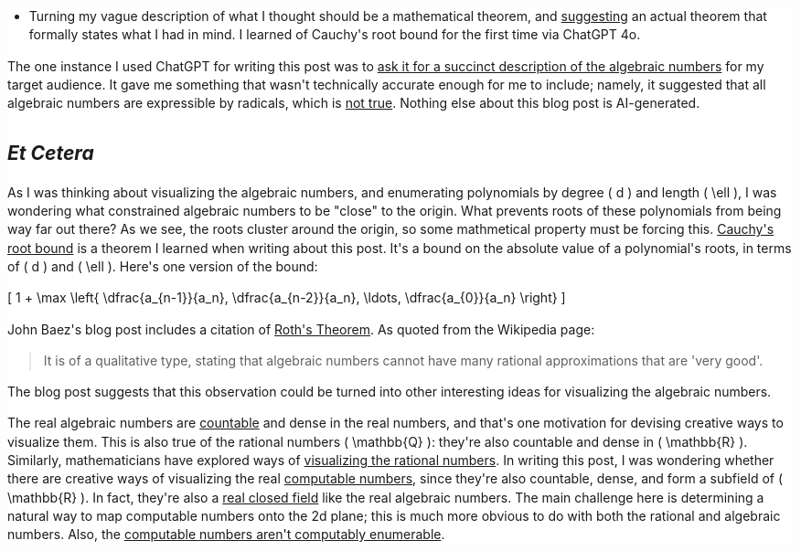 - Turning my vague description of what I thought should be a mathematical theorem, and [suggesting](https://chatgpt.com/c/67ec5d82-ded0-8000-9a42-0ee1902fe6af) an actual theorem that formally states what I had in mind. I learned of Cauchy's root bound for the first time via ChatGPT 4o.

The one instance I used ChatGPT for writing this post was to [ask it for a succinct description of the algebraic numbers](https://chatgpt.com/share/6834eb50-7dd8-8000-89dd-d7e36906f48a) for my target audience. It gave me something that wasn't technically accurate enough for me to include; namely, it suggested that all algebraic numbers are expressible by radicals, which is [not true](https://www.quora.com/Can-a-number-be-algebraic-but-not-expressible-by-means-of-radicals). Nothing else about this blog post is AI-generated.

## _Et Cetera_

As I was thinking about visualizing the algebraic numbers, and enumerating polynomials by degree \( d \) and length \( \ell \), I was wondering what constrained algebraic numbers to be "close" to the origin. What prevents roots of these polynomials from being way far out there? As we see, the roots cluster around the origin, so some mathmetical property must be forcing this. [Cauchy's root bound](https://en.wikipedia.org/wiki/Geometrical_properties_of_polynomial_roots#Lagrange's_and_Cauchy's_bounds) is a theorem I learned when writing about this post. It's a bound on the absolute value of a polynomial's roots, in terms of \( d \) and \( \ell \). Here's one version of the bound:

\[ 1 + \max \left\{ \dfrac{a_{n-1}}{a_n}, \dfrac{a_{n-2}}{a_n}, \ldots, \dfrac{a_{0}}{a_n} \right\} \]

John Baez's blog post includes a citation of [Roth's Theorem](https://en.wikipedia.org/wiki/Roth%27s_theorem). As quoted from the Wikipedia page:

> It is of a qualitative type, stating that algebraic numbers cannot have many rational approximations that are 'very good'.

The blog post suggests that this observation could be turned into other interesting ideas for visualizing the algebraic numbers.

The real algebraic numbers are [countable](https://en.wikipedia.org/wiki/Countable_set) and dense in the real numbers, and that's one motivation for devising creative ways to visualize them. This is also true of the rational numbers \( \mathbb{Q} \): they're also countable and dense in \( \mathbb{R} \). Similarly, mathematicians have explored ways of [visualizing the rational numbers](https://risingentropy.com/visualizing-the-rationals/). In writing this post, I was wondering whether there are creative ways of visualizing the real [computable numbers](https://en.wikipedia.org/wiki/Computable_number), since they're also countable, dense, and form a subfield of \( \mathbb{R} \). In fact, they're also a [real closed field](https://en.wikipedia.org/wiki/Real_closed_field) like the real algebraic numbers. The main challenge here is determining a natural way to map computable numbers onto the 2d plane; this is much more obvious to do with both the rational and algebraic numbers. Also, the [computable numbers aren't computably enumerable](https://math.stackexchange.com/questions/76374/properties-of-computable-numbers#comment181525_76374).



[^1]: It's unclear to me where "length" is standard terminology here. It's mentioned on Wikipedia, but has no explicit reference, and neither can I find good references for it online. However, the "height" of a polynomial is standard terminology.